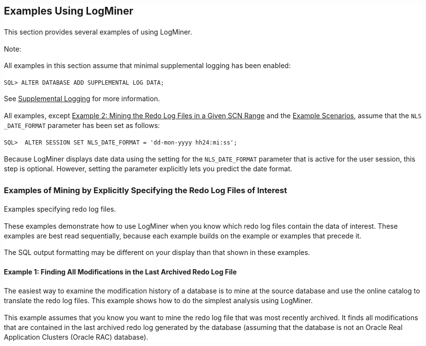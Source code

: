 ## Examples Using LogMiner

This section provides several examples of using LogMiner.

Note:

All examples in this section assume that minimal supplemental logging has been enabled:

```
SQL> ALTER DATABASE ADD SUPPLEMENTAL LOG DATA;
```

See [Supplemental Logging](https://docs.oracle.com/en/database/oracle/oracle-database/19/sutil/oracle-logminer-utility.html#GUID-D857AF96-AC24-4CA1-B620-8EA3DF30D72E "Describes supplemental logging.") for more information.

All examples, except [Example 2: Mining the Redo Log Files in a Given SCN Range](https://docs.oracle.com/en/database/oracle/oracle-database/19/sutil/oracle-logminer-utility.html#GUID-97F5B369-A905-4BCF-AA7F-E9F932D3D14A) and the [Example Scenarios](https://docs.oracle.com/en/database/oracle/oracle-database/19/sutil/oracle-logminer-utility.html#GUID-143798E2-B0E0-4E9D-A70C-08593A117027 "Examples of how to use LogMiner for typical scenarios."), assume that the `NLS_DATE_FORMAT` parameter has been set as follows:

```
SQL>  ALTER SESSION SET NLS_DATE_FORMAT = 'dd-mon-yyyy hh24:mi:ss';
```

```

```

Because LogMiner displays date data using the setting for the `NLS_DATE_FORMAT`   parameter that is active for the user session, this step is optional. However, setting the parameter explicitly lets you predict the date format.


### Examples of Mining by Explicitly Specifying the Redo Log Files of Interest

Examples specifying redo log files.

These examples demonstrate how to use LogMiner when you know which redo log files contain the data of interest. These examples are best read sequentially, because each example builds on the example or examples that precede it.

The SQL output formatting may be different on your display than that shown in these examples.  


#### Example 1: Finding All Modifications in the Last Archived Redo Log File

The easiest way to examine the modification history of a database is to mine at the source database and use the online catalog to translate the redo log files. This example shows how to do the simplest analysis using LogMiner. 

This example assumes that you know you want to mine the redo log file that was most recently archived. It finds all modifications that are contained in the last archived redo log generated by the database (assuming that the database is not an Oracle Real Application Clusters (Oracle RAC) database). 

